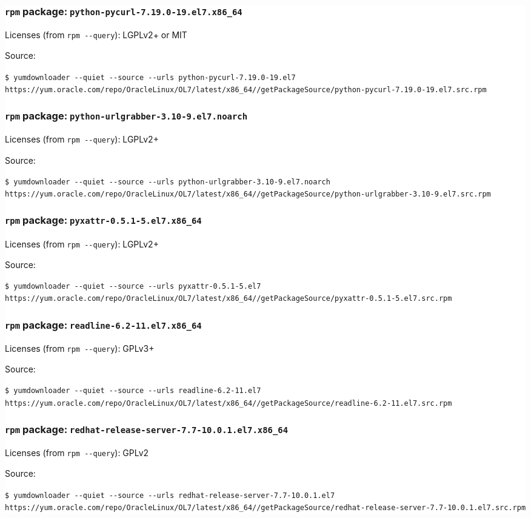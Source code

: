 ### `rpm` package: `python-pycurl-7.19.0-19.el7.x86_64`

Licenses (from `rpm --query`): LGPLv2+ or MIT

Source:

```console
$ yumdownloader --quiet --source --urls python-pycurl-7.19.0-19.el7
https://yum.oracle.com/repo/OracleLinux/OL7/latest/x86_64//getPackageSource/python-pycurl-7.19.0-19.el7.src.rpm
```

### `rpm` package: `python-urlgrabber-3.10-9.el7.noarch`

Licenses (from `rpm --query`): LGPLv2+

Source:

```console
$ yumdownloader --quiet --source --urls python-urlgrabber-3.10-9.el7.noarch
https://yum.oracle.com/repo/OracleLinux/OL7/latest/x86_64//getPackageSource/python-urlgrabber-3.10-9.el7.src.rpm
```

### `rpm` package: `pyxattr-0.5.1-5.el7.x86_64`

Licenses (from `rpm --query`): LGPLv2+

Source:

```console
$ yumdownloader --quiet --source --urls pyxattr-0.5.1-5.el7
https://yum.oracle.com/repo/OracleLinux/OL7/latest/x86_64//getPackageSource/pyxattr-0.5.1-5.el7.src.rpm
```

### `rpm` package: `readline-6.2-11.el7.x86_64`

Licenses (from `rpm --query`): GPLv3+

Source:

```console
$ yumdownloader --quiet --source --urls readline-6.2-11.el7
https://yum.oracle.com/repo/OracleLinux/OL7/latest/x86_64//getPackageSource/readline-6.2-11.el7.src.rpm
```

### `rpm` package: `redhat-release-server-7.7-10.0.1.el7.x86_64`

Licenses (from `rpm --query`): GPLv2

Source:

```console
$ yumdownloader --quiet --source --urls redhat-release-server-7.7-10.0.1.el7
https://yum.oracle.com/repo/OracleLinux/OL7/latest/x86_64//getPackageSource/redhat-release-server-7.7-10.0.1.el7.src.rpm
```

